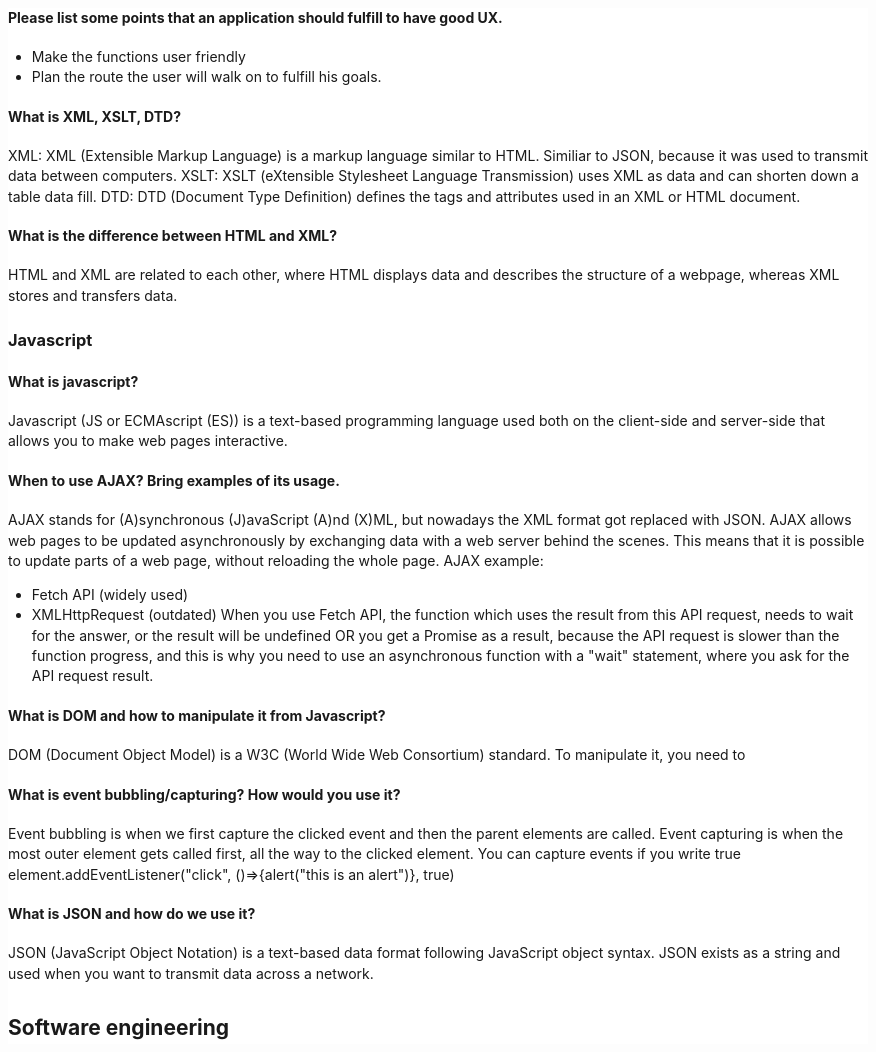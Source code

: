 #### Please list some points that an application should fulfill to have good UX.
- Make the functions user friendly
- Plan the route the user will walk on to fulfill his goals.
#### What is XML, XSLT, DTD?
XML: XML (Extensible Markup Language) is a markup language similar to HTML. Similiar to JSON, because it was used to transmit data between computers.
XSLT: XSLT (eXtensible Stylesheet Language Transmission) uses XML as data and can shorten down a table data fill.
DTD: DTD (Document Type Definition) defines the tags and attributes used in an XML or HTML document.
#### What is the difference between HTML and XML?
HTML and XML are related to each other, where HTML displays data and describes the structure of a webpage, whereas XML stores and transfers data.

### Javascript

#### What is javascript?
Javascript (JS or ECMAscript (ES)) is a text-based programming language used both on the client-side and server-side that allows you to make web pages interactive.
#### When to use AJAX? Bring examples of its usage.
AJAX stands for (A)synchronous (J)avaScript (A)nd (X)ML, but nowadays the XML format got replaced with JSON. AJAX allows web pages to be updated asynchronously by exchanging data with a web server behind the scenes. This means that it is possible to update parts of a web page, without reloading the whole page. 
AJAX example: 
- Fetch API (widely used)
- XMLHttpRequest (outdated)
When you use Fetch API, the function which uses the result from this API request, needs to wait for the answer, or the result will be undefined OR you get a Promise as a result, because the API request is slower than the function progress, and this is why you need to use an asynchronous function with a "wait" statement, where you ask for the API request result.
#### What is DOM and how to manipulate it from Javascript?
DOM (Document Object Model) is a W3C (World Wide Web Consortium) standard. To manipulate it, you need to 
#### What is event bubbling/capturing? How would you use it?
Event bubbling is when we first capture the clicked event and then the parent elements are called.
Event capturing is when the most outer element gets called first, all the way to the clicked element.
You can capture events if you write true 
element.addEventListener("click", ()=>{alert("this is an alert")}, true)
#### What is JSON and how do we use it?
JSON (JavaScript Object Notation) is a text-based data format following JavaScript object syntax. JSON exists as a string and used when you want to transmit data across a network.

## Software engineering
